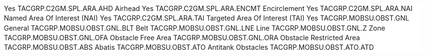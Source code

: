 <td>Yes</td>
</tr>
<tr>
<td>TACGRP.C2GM.SPL.ARA.AHD</td>
<td>Airhead</td>
<td>Yes</td>
</tr>
<tr>
<td>TACGRP.C2GM.SPL.ARA.ENCMT</td>
<td>Encirclement</td>
<td>Yes</td>
</tr>
<tr>
<td>TACGRP.C2GM.SPL.ARA.NAI</td>
<td>Named Area Of Interest (NAI)</td>
<td>Yes</td>
</tr>
<tr>
<td>TACGRP.C2GM.SPL.ARA.TAI</td>
<td>Targeted Area Of Interest (TAI)</td>
<td>Yes</td>
</tr>
<tr>
<td>TACGRP.MOBSU.OBST.GNL</td>
<td>General</td>
<td></td>
</tr>
<tr>
<td>TACGRP.MOBSU.OBST.GNL.BLT</td>
<td>Belt</td>
<td></td>
</tr>
<tr>
<td>TACGRP.MOBSU.OBST.GNL.LNE</td>
<td>Line</td>
<td></td>
</tr>
<tr>
<td>TACGRP.MOBSU.OBST.GNL.Z</td>
<td>Zone</td>
<td></td>
</tr>
<tr>
<td>TACGRP.MOBSU.OBST.GNL.OFA</td>
<td>Obstacle Free Area</td>
<td></td>
</tr>
<tr>
<td>TACGRP.MOBSU.OBST.GNL.ORA</td>
<td>Obstacle Restricted Area</td>
<td></td>
</tr>
<tr>
<td>TACGRP.MOBSU.OBST.ABS</td>
<td>Abatis</td>
<td></td>
</tr>
<tr>
<td>TACGRP.MOBSU.OBST.ATO</td>
<td>Antitank Obstacles</td>
<td></td>
</tr>
<tr>
<td>TACGRP.MOBSU.OBST.ATO.ATD</td>